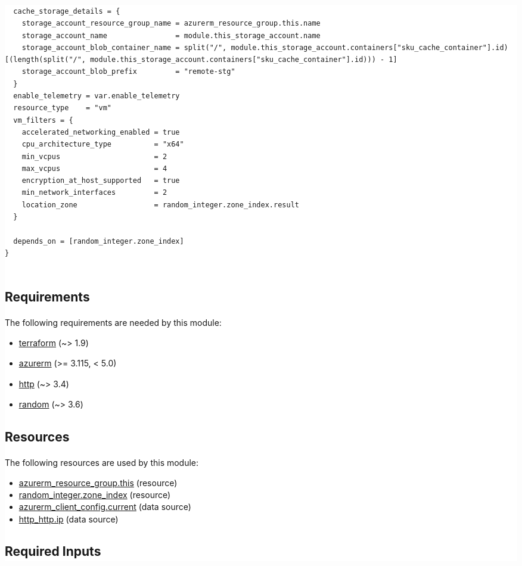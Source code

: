 ```hcl
  cache_storage_details = {
    storage_account_resource_group_name = azurerm_resource_group.this.name
    storage_account_name                = module.this_storage_account.name
    storage_account_blob_container_name = split("/", module.this_storage_account.containers["sku_cache_container"].id)[(length(split("/", module.this_storage_account.containers["sku_cache_container"].id))) - 1]
    storage_account_blob_prefix         = "remote-stg"
  }
  enable_telemetry = var.enable_telemetry
  resource_type    = "vm"
  vm_filters = {
    accelerated_networking_enabled = true
    cpu_architecture_type          = "x64"
    min_vcpus                      = 2
    max_vcpus                      = 4
    encryption_at_host_supported   = true
    min_network_interfaces         = 2
    location_zone                  = random_integer.zone_index.result
  }

  depends_on = [random_integer.zone_index]
}


```


## Requirements

The following requirements are needed by this module:

- <a name="requirement_terraform"></a> [terraform](#requirement\_terraform) (~> 1.9)

- <a name="requirement_azurerm"></a> [azurerm](#requirement\_azurerm) (>= 3.115, < 5.0)

- <a name="requirement_http"></a> [http](#requirement\_http) (~> 3.4)

- <a name="requirement_random"></a> [random](#requirement\_random) (~> 3.6)

## Resources

The following resources are used by this module:

- [azurerm_resource_group.this](https://registry.terraform.io/providers/hashicorp/azurerm/latest/docs/resources/resource_group) (resource)
- [random_integer.zone_index](https://registry.terraform.io/providers/hashicorp/random/latest/docs/resources/integer) (resource)
- [azurerm_client_config.current](https://registry.terraform.io/providers/hashicorp/azurerm/latest/docs/data-sources/client_config) (data source)
- [http_http.ip](https://registry.terraform.io/providers/hashicorp/http/latest/docs/data-sources/http) (data source)


## Required Inputs

